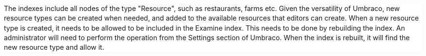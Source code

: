 The indexes include all nodes of the type "Resource", such as restaurants, farms etc. Given the versatility of Umbraco, new resource types can be created when needed, and added to the available resources that editors can create. When a new resource type is created, it needs to be allowed to be included in the Examine index. This needs to be done by rebuilding the index. An administrator will need to perform the operation from the Settings section of Umbraco. When the index is rebuilt, it will find the new resource type and allow it.
